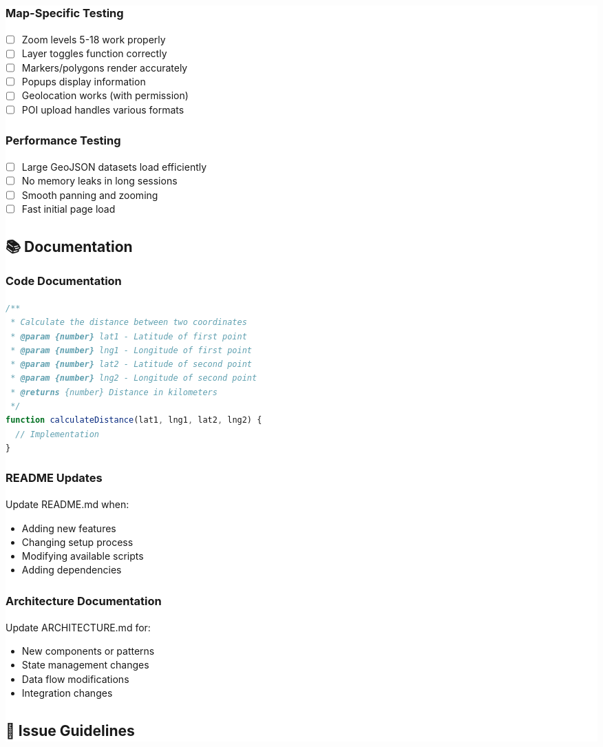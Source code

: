 ### Map-Specific Testing

- [ ] Zoom levels 5-18 work properly
- [ ] Layer toggles function correctly
- [ ] Markers/polygons render accurately
- [ ] Popups display information
- [ ] Geolocation works (with permission)
- [ ] POI upload handles various formats

### Performance Testing

- [ ] Large GeoJSON datasets load efficiently
- [ ] No memory leaks in long sessions
- [ ] Smooth panning and zooming
- [ ] Fast initial page load

## 📚 Documentation

### Code Documentation

```javascript
/**
 * Calculate the distance between two coordinates
 * @param {number} lat1 - Latitude of first point
 * @param {number} lng1 - Longitude of first point
 * @param {number} lat2 - Latitude of second point
 * @param {number} lng2 - Longitude of second point
 * @returns {number} Distance in kilometers
 */
function calculateDistance(lat1, lng1, lat2, lng2) {
  // Implementation
}
```

### README Updates

Update README.md when:
- Adding new features
- Changing setup process
- Modifying available scripts
- Adding dependencies

### Architecture Documentation

Update ARCHITECTURE.md for:
- New components or patterns
- State management changes
- Data flow modifications
- Integration changes

## 🐛 Issue Guidelines
